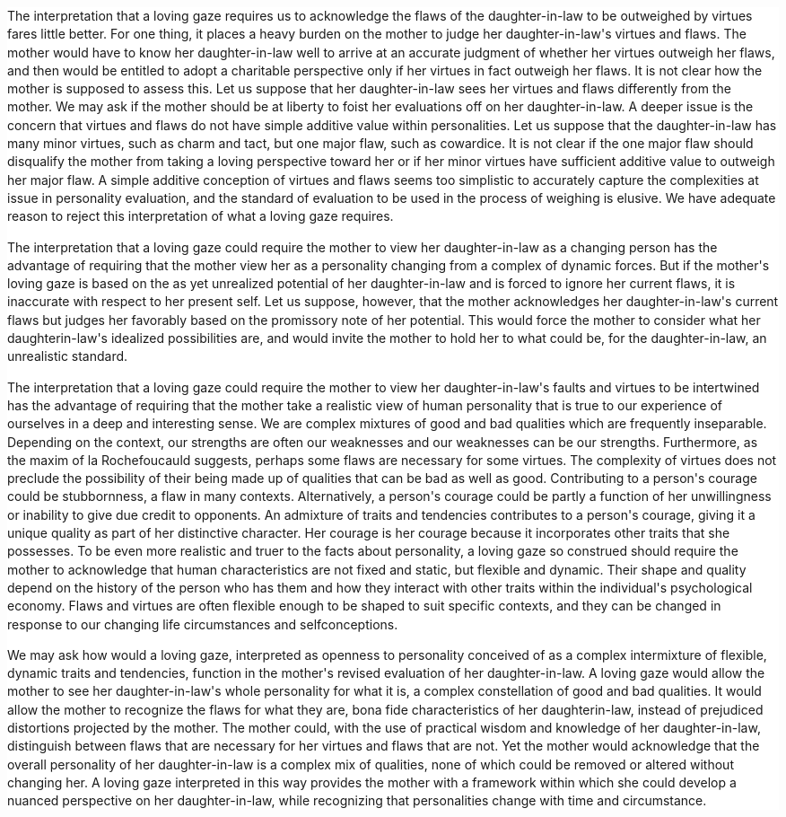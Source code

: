 The interpretation that a loving gaze requires us to acknowledge the flaws of the daughter-in-law to be outweighed by virtues fares little better. For one thing, it places a heavy burden on the mother to judge her daughter-in-law's virtues and flaws. The mother would have to know her daughter-in-law well to arrive at an accurate judgment of whether her virtues outweigh her flaws, and then would be entitled to adopt a charitable perspective only if her virtues in fact outweigh her flaws. It is not clear how the mother is supposed to assess this. Let us suppose that her daughter-in-law sees her virtues and flaws differently from the mother. We may ask if the mother should be at liberty to foist her evaluations off on her daughter-in-law. A deeper issue is the concern that virtues and flaws do not have simple additive value within personalities. Let us suppose that the daughter-in-law has many minor virtues, such as charm and tact, but one major flaw, such as cowardice. It is not clear if the one major flaw should disqualify the mother from taking a loving perspective toward her or if her minor virtues have sufficient additive value to outweigh her major flaw. A simple additive conception of virtues and flaws seems too simplistic to accurately capture the complexities at issue in personality evaluation, and the standard of evaluation to be used in the process of weighing is elusive. We have adequate reason to reject this interpretation of what a loving gaze requires.

The interpretation that a loving gaze could require the mother to view her daughter-in-law as a changing person has the advantage of requiring that the mother view her as a personality changing from a complex of dynamic forces. But if the mother's loving gaze is based on the as yet unrealized potential of her daughter-in-law and is forced to ignore her current flaws, it is inaccurate with respect to her present self. Let us suppose, however, that the mother acknowledges her daughter-in-law's current flaws but judges her favorably based on the promissory note of her potential. This would force the mother to consider what her daughterin-law's idealized possibilities are, and would invite the mother to hold her to what could be, for the daughter-in-law, an unrealistic standard.

The interpretation that a loving gaze could require the mother to view her daughter-in-law's faults and virtues to be intertwined has the
advantage of requiring that the mother take a realistic view of human personality that is true to our experience of ourselves in a deep and interesting sense. We are complex mixtures of good and bad qualities which are frequently inseparable. Depending on the context, our strengths are often our weaknesses and our weaknesses can be our strengths. Furthermore, as the maxim of la Rochefoucauld suggests, perhaps some flaws are necessary for some virtues. The complexity of virtues does not preclude the possibility of their being made up of qualities that can be bad as well as good. Contributing to a person's courage could be stubbornness, a flaw in many contexts. Alternatively, a person's courage could be partly a function of her unwillingness or inability to give due credit to opponents. An admixture of traits and tendencies contributes to a person's courage, giving it a unique quality as part of her distinctive character. Her courage is her courage because it incorporates other traits that she possesses. To be even more realistic and truer to the facts about personality, a loving gaze so construed should require the mother to acknowledge that human characteristics are not fixed and static, but flexible and dynamic. Their shape and quality depend on the history of the person who has them and how they interact with other traits within the individual's psychological economy. Flaws and virtues are often flexible enough to be shaped to suit specific contexts, and they can be changed in response to our changing life circumstances and selfconceptions.

We may ask how would a loving gaze, interpreted as openness to personality conceived of as a complex intermixture of flexible, dynamic traits and tendencies, function in the mother's revised evaluation of her daughter-in-law. A loving gaze would allow the mother to see her daughter-in-law's whole personality for what it is, a complex constellation of good and bad qualities. It would allow the mother to recognize the flaws for what they are, bona fide characteristics of her daughterin-law, instead of prejudiced distortions projected by the mother. The mother could, with the use of practical wisdom and knowledge of her daughter-in-law, distinguish between flaws that are necessary for her virtues and flaws that are not. Yet the mother would acknowledge that the overall personality of her daughter-in-law is a complex mix of qualities, none of which could be removed or altered without changing her. A loving gaze interpreted in this way provides the mother with a framework within which she could develop a nuanced perspective on her daughter-in-law, while recognizing that personalities change with time and circumstance.
